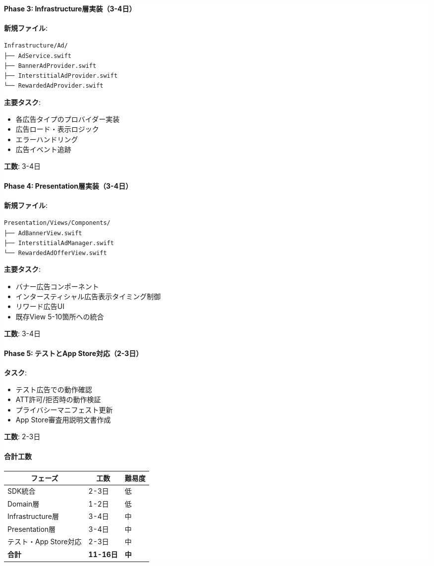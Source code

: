 #### Phase 3: Infrastructure層実装（3-4日）

**新規ファイル**:
```
Infrastructure/Ad/
├── AdService.swift
├── BannerAdProvider.swift
├── InterstitialAdProvider.swift
└── RewardedAdProvider.swift
```

**主要タスク**:
- 各広告タイプのプロバイダー実装
- 広告ロード・表示ロジック
- エラーハンドリング
- 広告イベント追跡

**工数**: 3-4日

#### Phase 4: Presentation層実装（3-4日）

**新規ファイル**:
```
Presentation/Views/Components/
├── AdBannerView.swift
├── InterstitialAdManager.swift
└── RewardedAdOfferView.swift
```

**主要タスク**:
- バナー広告コンポーネント
- インタースティシャル広告表示タイミング制御
- リワード広告UI
- 既存View 5-10箇所への統合

**工数**: 3-4日

#### Phase 5: テストとApp Store対応（2-3日）

**タスク**:
- テスト広告での動作確認
- ATT許可/拒否時の動作検証
- プライバシーマニフェスト更新
- App Store審査用説明文書作成

**工数**: 2-3日

#### 合計工数

| フェーズ | 工数 | 難易度 |
|---------|------|--------|
| SDK統合 | 2-3日 | 低 |
| Domain層 | 1-2日 | 低 |
| Infrastructure層 | 3-4日 | 中 |
| Presentation層 | 3-4日 | 中 |
| テスト・App Store対応 | 2-3日 | 中 |
| **合計** | **11-16日** | **中** |
